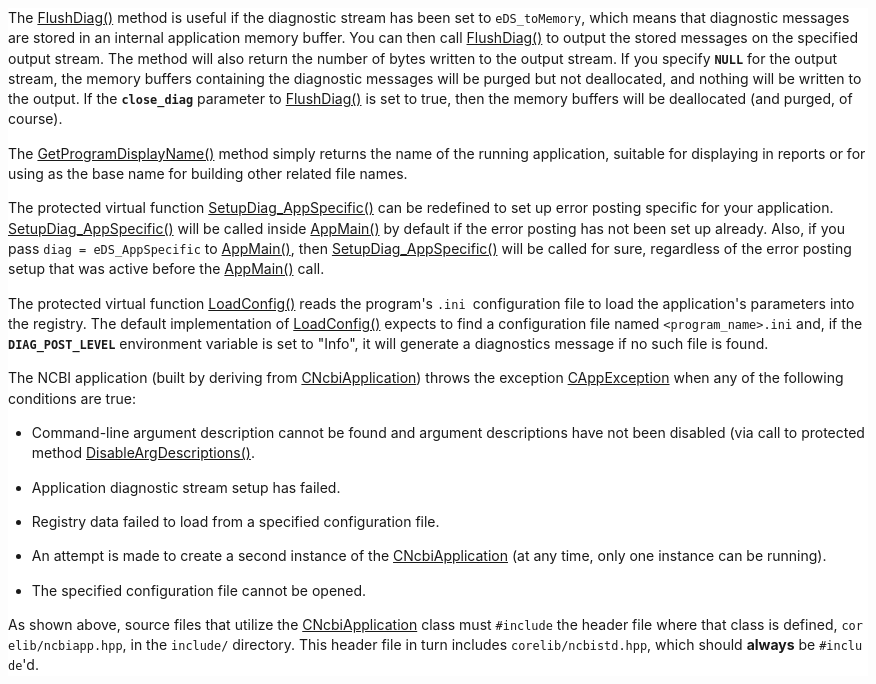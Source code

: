 The [FlushDiag()](https://www.ncbi.nlm.nih.gov/IEB/ToolBox/CPP_DOC/lxr/ident?i=FlushDiag) method is useful if the diagnostic stream has been set to `eDS_toMemory`, which means that diagnostic messages are stored in an internal application memory buffer. You can then call [FlushDiag()](https://www.ncbi.nlm.nih.gov/IEB/ToolBox/CPP_DOC/lxr/ident?i=FlushDiag) to output the stored messages on the specified output stream. The method will also return the number of bytes written to the output stream. If you specify **`NULL`** for the output stream, the memory buffers containing the diagnostic messages will be purged but not deallocated, and nothing will be written to the output. If the **`close_diag`** parameter to [FlushDiag()](https://www.ncbi.nlm.nih.gov/IEB/ToolBox/CPP_DOC/lxr/ident?i=FlushDiag) is set to true, then the memory buffers will be deallocated (and purged, of course).

The [GetProgramDisplayName()](https://www.ncbi.nlm.nih.gov/IEB/ToolBox/CPP_DOC/lxr/ident?i=GetProgramDisplayName) method simply returns the name of the running application, suitable for displaying in reports or for using as the base name for building other related file names.

The protected virtual function [SetupDiag\_AppSpecific()](https://www.ncbi.nlm.nih.gov/IEB/ToolBox/CPP_DOC/lxr/ident?i=SetupDiag_AppSpecific) can be redefined to set up error posting specific for your application. [SetupDiag\_AppSpecific()](https://www.ncbi.nlm.nih.gov/IEB/ToolBox/CPP_DOC/lxr/ident?i=SetupDiag_AppSpecific) will be called inside [AppMain()](https://www.ncbi.nlm.nih.gov/IEB/ToolBox/CPP_DOC/lxr/ident?i=AppMain) by default if the error posting has not been set up already. Also, if you pass `diag = eDS_AppSpecific` to [AppMain()](https://www.ncbi.nlm.nih.gov/IEB/ToolBox/CPP_DOC/lxr/ident?i=AppMain), then [SetupDiag\_AppSpecific()](https://www.ncbi.nlm.nih.gov/IEB/ToolBox/CPP_DOC/lxr/ident?i=SetupDiag_AppSpecific) will be called for sure, regardless of the error posting setup that was active before the [AppMain()](https://www.ncbi.nlm.nih.gov/IEB/ToolBox/CPP_DOC/lxr/ident?i=AppMain) call.

The protected virtual function [LoadConfig()](https://www.ncbi.nlm.nih.gov/IEB/ToolBox/CPP_DOC/lxr/ident?i=LoadConfig) reads the program's `.ini `configuration file to load the application's parameters into the registry. The default implementation of [LoadConfig()](https://www.ncbi.nlm.nih.gov/IEB/ToolBox/CPP_DOC/lxr/ident?i=LoadConfig) expects to find a configuration file named `<program_name>.ini` and, if the **`DIAG_POST_LEVEL`** environment variable is set to "Info", it will generate a diagnostics message if no such file is found.

The NCBI application (built by deriving from [CNcbiApplication](https://www.ncbi.nlm.nih.gov/IEB/ToolBox/CPP_DOC/lxr/ident?i=CNcbiApplication)) throws the exception [CAppException](https://www.ncbi.nlm.nih.gov/IEB/ToolBox/CPP_DOC/lxr/ident?i=CAppException) when any of the following conditions are true:

-   Command-line argument description cannot be found and argument descriptions have not been disabled (via call to protected method [DisableArgDescriptions()](https://www.ncbi.nlm.nih.gov/IEB/ToolBox/CPP_DOC/lxr/ident?i=DisableArgDescriptions).

-   Application diagnostic stream setup has failed.

-   Registry data failed to load from a specified configuration file.

-   An attempt is made to create a second instance of the [CNcbiApplication](https://www.ncbi.nlm.nih.gov/IEB/ToolBox/CPP_DOC/lxr/ident?i=CNcbiApplication) (at any time, only one instance can be running).

-   The specified configuration file cannot be opened.

As shown above, source files that utilize the [CNcbiApplication](https://www.ncbi.nlm.nih.gov/IEB/ToolBox/CPP_DOC/lxr/ident?i=CNcbiApplication) class must `#include` the header file where that class is defined, `corelib/ncbiapp.hpp`, in the `include/` directory. This header file in turn includes `corelib/ncbistd.hpp`, which should **always** be `#include`'d.
